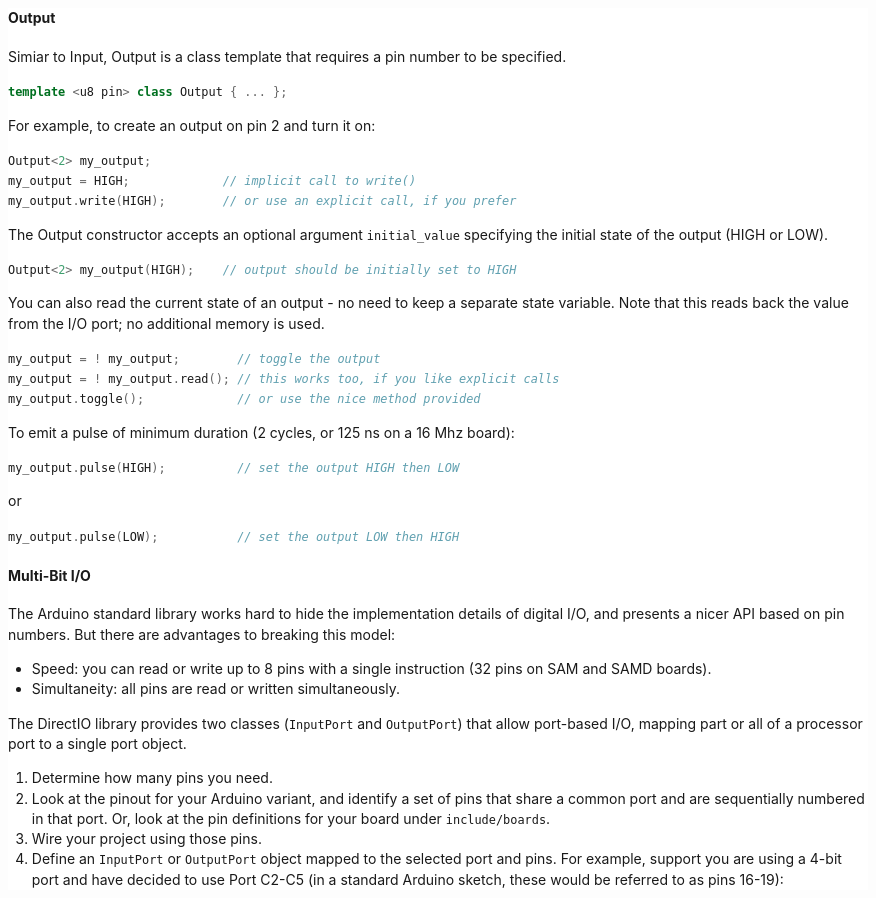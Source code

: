 #### Output

Simiar to Input, Output is a class template that requires a pin number to be specified.

```C++
template <u8 pin> class Output { ... };
```

For example, to create an output on pin 2 and turn it on:

```C++
Output<2> my_output;
my_output = HIGH;             // implicit call to write()
my_output.write(HIGH);        // or use an explicit call, if you prefer
```

The Output constructor accepts an optional argument `initial_value` specifying the initial state of the output (HIGH or LOW).

```C++
Output<2> my_output(HIGH);    // output should be initially set to HIGH
```

You can also read the current state of an output - no need to keep a separate state variable. Note that this reads back the value from the I/O port; no additional memory is used.

```C++
my_output = ! my_output;        // toggle the output
my_output = ! my_output.read(); // this works too, if you like explicit calls
my_output.toggle();             // or use the nice method provided
```

To emit a pulse of minimum duration (2 cycles, or 125 ns on a 16 Mhz board):

```C++
my_output.pulse(HIGH);          // set the output HIGH then LOW
```

or

```C++
my_output.pulse(LOW);           // set the output LOW then HIGH
```

#### Multi-Bit I/O

The Arduino standard library works hard to hide the implementation details of digital I/O, and presents a nicer API based on pin numbers. But there are advantages to breaking this model:
* Speed: you can read or write up to 8 pins with a single instruction (32 pins on SAM and SAMD boards).
* Simultaneity: all pins are read or written simultaneously.

The DirectIO library provides two classes (`InputPort` and `OutputPort`) that allow port-based I/O, mapping part or all of a processor port to a single port object.

1. Determine how many pins you need.
2. Look at the pinout for your Arduino variant, and identify a set of pins that share a common port and are sequentially numbered in that port. Or, look at the pin definitions for your board under `include/boards`.
3. Wire your project using those pins.
4. Define an `InputPort` or `OutputPort` object mapped to the selected port and pins. For example, support you are using a 4-bit port and have decided to use Port C2-C5 (in a standard Arduino sketch, these would be referred to as pins 16-19):
